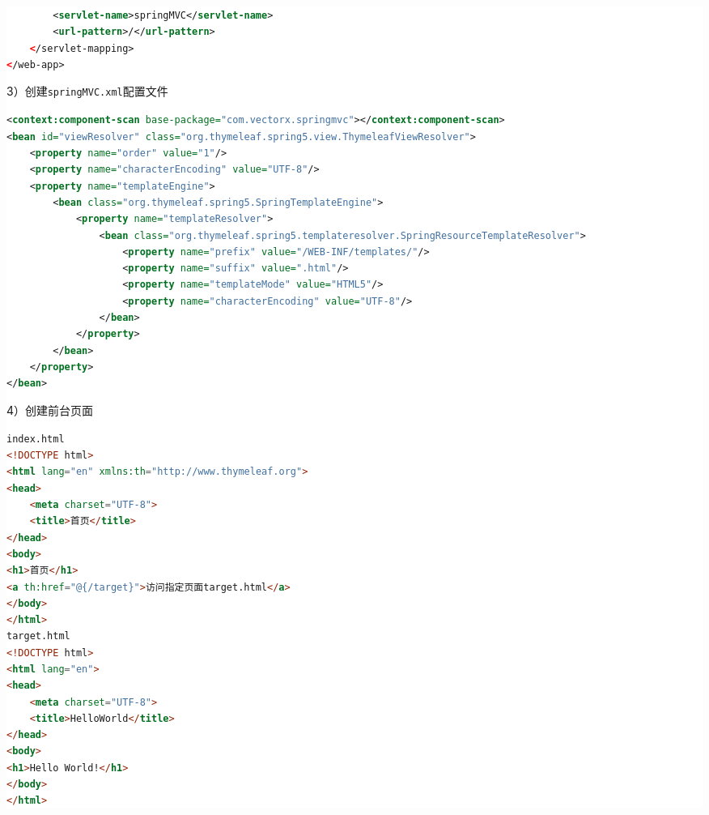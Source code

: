 ```xml
        <servlet-name>springMVC</servlet-name>
        <url-pattern>/</url-pattern>
    </servlet-mapping>
</web-app>
```

3）创建`springMVC.xml`配置文件

```xml
<context:component-scan base-package="com.vectorx.springmvc"></context:component-scan>
<bean id="viewResolver" class="org.thymeleaf.spring5.view.ThymeleafViewResolver">
    <property name="order" value="1"/>
    <property name="characterEncoding" value="UTF-8"/>
    <property name="templateEngine">
        <bean class="org.thymeleaf.spring5.SpringTemplateEngine">
            <property name="templateResolver">
                <bean class="org.thymeleaf.spring5.templateresolver.SpringResourceTemplateResolver">
                    <property name="prefix" value="/WEB-INF/templates/"/>
                    <property name="suffix" value=".html"/>
                    <property name="templateMode" value="HTML5"/>
                    <property name="characterEncoding" value="UTF-8"/>
                </bean>
            </property>
        </bean>
    </property>
</bean>
```

4）创建前台页面

```html
index.html
<!DOCTYPE html>
<html lang="en" xmlns:th="http://www.thymeleaf.org">
<head>
    <meta charset="UTF-8">
    <title>首页</title>
</head>
<body>
<h1>首页</h1>
<a th:href="@{/target}">访问指定页面target.html</a>
</body>
</html>
target.html
<!DOCTYPE html>
<html lang="en">
<head>
    <meta charset="UTF-8">
    <title>HelloWorld</title>
</head>
<body>
<h1>Hello World!</h1>
</body>
</html>
```
